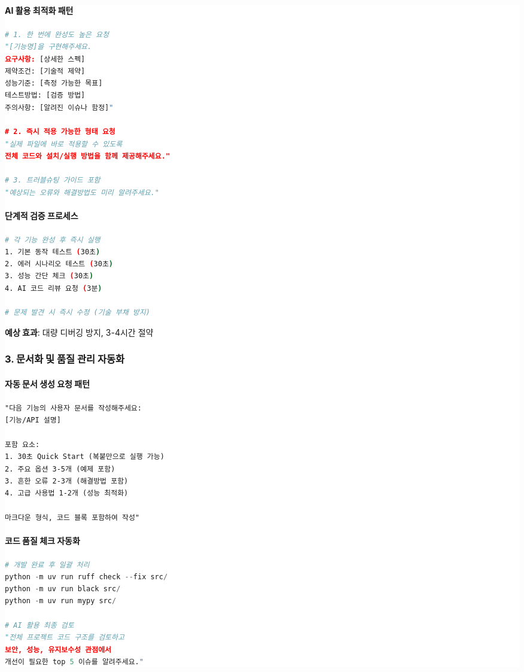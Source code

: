 #### AI 활용 최적화 패턴
```python
# 1. 한 번에 완성도 높은 요청
"[기능명]을 구현해주세요. 
요구사항: [상세한 스펙]
제약조건: [기술적 제약]
성능기준: [측정 가능한 목표]
테스트방법: [검증 방법]
주의사항: [알려진 이슈나 함정]"

# 2. 즉시 적용 가능한 형태 요청  
"실제 파일에 바로 적용할 수 있도록 
전체 코드와 설치/실행 방법을 함께 제공해주세요."

# 3. 트러블슈팅 가이드 포함
"예상되는 오류와 해결방법도 미리 알려주세요."
```

#### 단계적 검증 프로세스
```bash
# 각 기능 완성 후 즉시 실행
1. 기본 동작 테스트 (30초)
2. 에러 시나리오 테스트 (30초)  
3. 성능 간단 체크 (30초)
4. AI 코드 리뷰 요청 (3분)

# 문제 발견 시 즉시 수정 (기술 부채 방지)
```

**예상 효과**: 대량 디버깅 방지, 3-4시간 절약

### 3. 문서화 및 품질 관리 자동화

#### 자동 문서 생성 요청 패턴
```
"다음 기능의 사용자 문서를 작성해주세요:
[기능/API 설명]

포함 요소:
1. 30초 Quick Start (복붙만으로 실행 가능)
2. 주요 옵션 3-5개 (예제 포함)
3. 흔한 오류 2-3개 (해결방법 포함)
4. 고급 사용법 1-2개 (성능 최적화)

마크다운 형식, 코드 블록 포함하여 작성"
```

#### 코드 품질 체크 자동화
```python
# 개발 완료 후 일괄 처리
python -m uv run ruff check --fix src/
python -m uv run black src/  
python -m uv run mypy src/

# AI 활용 최종 검토
"전체 프로젝트 코드 구조를 검토하고
보안, 성능, 유지보수성 관점에서 
개선이 필요한 top 5 이슈를 알려주세요."
```
